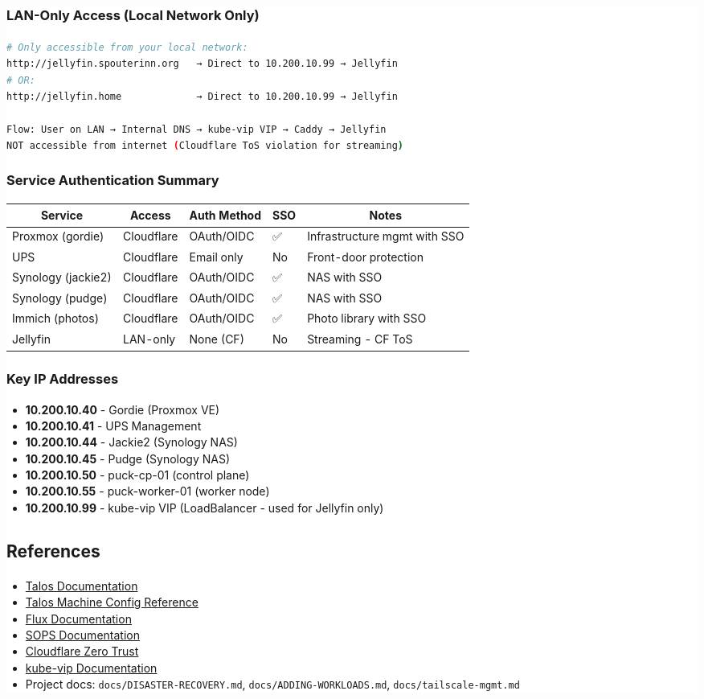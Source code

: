 ### LAN-Only Access (Local Network Only)
```bash
# Only accessible from your local network:
http://jellyfin.spouterinn.org   → Direct to 10.200.10.99 → Jellyfin
# OR:
http://jellyfin.home             → Direct to 10.200.10.99 → Jellyfin

Flow: User on LAN → Internal DNS → kube-vip VIP → Caddy → Jellyfin
NOT accessible from internet (Cloudflare ToS violation for streaming)
```

### Service Authentication Summary
| Service | Access | Auth Method | SSO | Notes |
|---------|--------|-------------|-----|-------|
| Proxmox (gordie) | Cloudflare | OAuth/OIDC | ✅ | Infrastructure mgmt with SSO |
| UPS | Cloudflare | Email only | No | Front-door protection |
| Synology (jackie2) | Cloudflare | OAuth/OIDC | ✅ | NAS with SSO |
| Synology (pudge) | Cloudflare | OAuth/OIDC | ✅ | NAS with SSO |
| Immich (photos) | Cloudflare | OAuth/OIDC | ✅ | Photo library with SSO |
| Jellyfin | LAN-only | None (CF) | No | Streaming - CF ToS |

### Key IP Addresses
- **10.200.10.40** - Gordie (Proxmox VE)
- **10.200.10.41** - UPS Management
- **10.200.10.44** - Jackie2 (Synology NAS)
- **10.200.10.45** - Pudge (Synology NAS)
- **10.200.10.50** - puck-cp-01 (control plane)
- **10.200.10.55** - puck-worker-01 (worker node)
- **10.200.10.99** - kube-vip VIP (LoadBalancer - used for Jellyfin only)

## References

- [Talos Documentation](https://www.talos.dev/latest/)
- [Talos Machine Config Reference](https://www.talos.dev/latest/reference/configuration/)
- [Flux Documentation](https://fluxcd.io/docs/)
- [SOPS Documentation](https://github.com/getsops/sops)
- [Cloudflare Zero Trust](https://one.dash.cloudflare.com/)
- [kube-vip Documentation](https://kube-vip.io/)
- Project docs: `docs/DISASTER-RECOVERY.md`, `docs/ADDING-WORKLOADS.md`, `docs/tailscale-mgmt.md`
